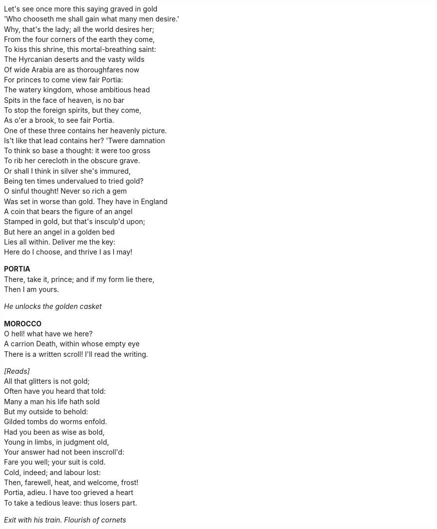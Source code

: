 Let's see once more this saying graved in gold  
'Who chooseth me shall gain what many men desire.'  
Why, that's the lady; all the world desires her;  
From the four corners of the earth they come,  
To kiss this shrine, this mortal-breathing saint:  
The Hyrcanian deserts and the vasty wilds  
Of wide Arabia are as thoroughfares now  
For princes to come view fair Portia:  
The watery kingdom, whose ambitious head  
Spits in the face of heaven, is no bar  
To stop the foreign spirits, but they come,  
As o'er a brook, to see fair Portia.  
One of these three contains her heavenly picture.  
Is't like that lead contains her? 'Twere damnation  
To think so base a thought: it were too gross  
To rib her cerecloth in the obscure grave.  
Or shall I think in silver she's immured,  
Being ten times undervalued to tried gold?  
O sinful thought! Never so rich a gem  
Was set in worse than gold. They have in England  
A coin that bears the figure of an angel  
Stamped in gold, but that's insculp'd upon;  
But here an angel in a golden bed  
Lies all within. Deliver me the key:  
Here do I choose, and thrive I as I may!

**PORTIA**  
There, take it, prince; and if my form lie there,  
Then I am yours.

*He unlocks the golden casket*

**MOROCCO**  
O hell! what have we here?  
A carrion Death, within whose empty eye  
There is a written scroll! I'll read the writing.

*\[Reads]*  
All that glitters is not gold;  
Often have you heard that told:  
Many a man his life hath sold  
But my outside to behold:  
Gilded tombs do worms enfold.  
Had you been as wise as bold,  
Young in limbs, in judgment old,  
Your answer had not been inscroll'd:  
Fare you well; your suit is cold.  
Cold, indeed; and labour lost:  
Then, farewell, heat, and welcome, frost!  
Portia, adieu. I have too grieved a heart  
To take a tedious leave: thus losers part.

*Exit with his train. Flourish of cornets*
